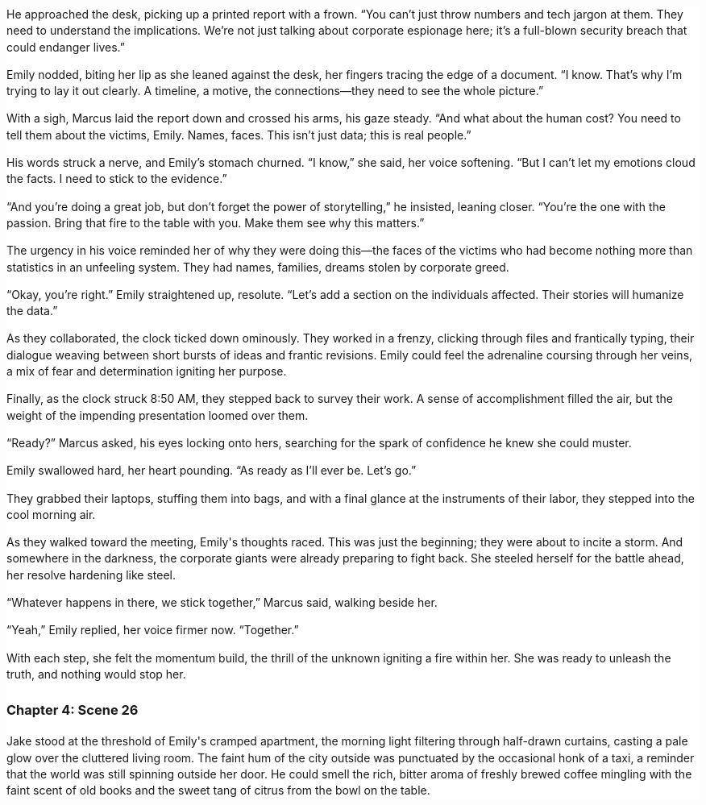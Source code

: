 He approached the desk, picking up a printed report with a frown. “You can’t just throw numbers and tech jargon at them. They need to understand the implications. We’re not just talking about corporate espionage here; it’s a full-blown security breach that could endanger lives.” 

Emily nodded, biting her lip as she leaned against the desk, her fingers tracing the edge of a document. “I know. That’s why I’m trying to lay it out clearly. A timeline, a motive, the connections—they need to see the whole picture.” 

With a sigh, Marcus laid the report down and crossed his arms, his gaze steady. “And what about the human cost? You need to tell them about the victims, Emily. Names, faces. This isn’t just data; this is real people.” 

His words struck a nerve, and Emily’s stomach churned. “I know,” she said, her voice softening. “But I can’t let my emotions cloud the facts. I need to stick to the evidence.” 

“And you’re doing a great job, but don’t forget the power of storytelling,” he insisted, leaning closer. “You’re the one with the passion. Bring that fire to the table with you. Make them see why this matters.”

The urgency in his voice reminded her of why they were doing this—the faces of the victims who had become nothing more than statistics in an unfeeling system. They had names, families, dreams stolen by corporate greed. 

“Okay, you’re right.” Emily straightened up, resolute. “Let’s add a section on the individuals affected. Their stories will humanize the data.” 

As they collaborated, the clock ticked down ominously. They worked in a frenzy, clicking through files and frantically typing, their dialogue weaving between short bursts of ideas and frantic revisions. Emily could feel the adrenaline coursing through her veins, a mix of fear and determination igniting her purpose.

Finally, as the clock struck 8:50 AM, they stepped back to survey their work. A sense of accomplishment filled the air, but the weight of the impending presentation loomed over them.

“Ready?” Marcus asked, his eyes locking onto hers, searching for the spark of confidence he knew she could muster.

Emily swallowed hard, her heart pounding. “As ready as I’ll ever be. Let’s go.”

They grabbed their laptops, stuffing them into bags, and with a final glance at the instruments of their labor, they stepped into the cool morning air. 

As they walked toward the meeting, Emily's thoughts raced. This was just the beginning; they were about to incite a storm. And somewhere in the darkness, the corporate giants were already preparing to fight back. She steeled herself for the battle ahead, her resolve hardening like steel. 

“Whatever happens in there, we stick together,” Marcus said, walking beside her. 

“Yeah,” Emily replied, her voice firmer now. “Together.” 

With each step, she felt the momentum build, the thrill of the unknown igniting a fire within her. She was ready to unleash the truth, and nothing would stop her.

### Chapter 4: Scene 26

Jake stood at the threshold of Emily's cramped apartment, the morning light filtering through half-drawn curtains, casting a pale glow over the cluttered living room. The faint hum of the city outside was punctuated by the occasional honk of a taxi, a reminder that the world was still spinning outside her door. He could smell the rich, bitter aroma of freshly brewed coffee mingling with the faint scent of old books and the sweet tang of citrus from the bowl on the table. 

